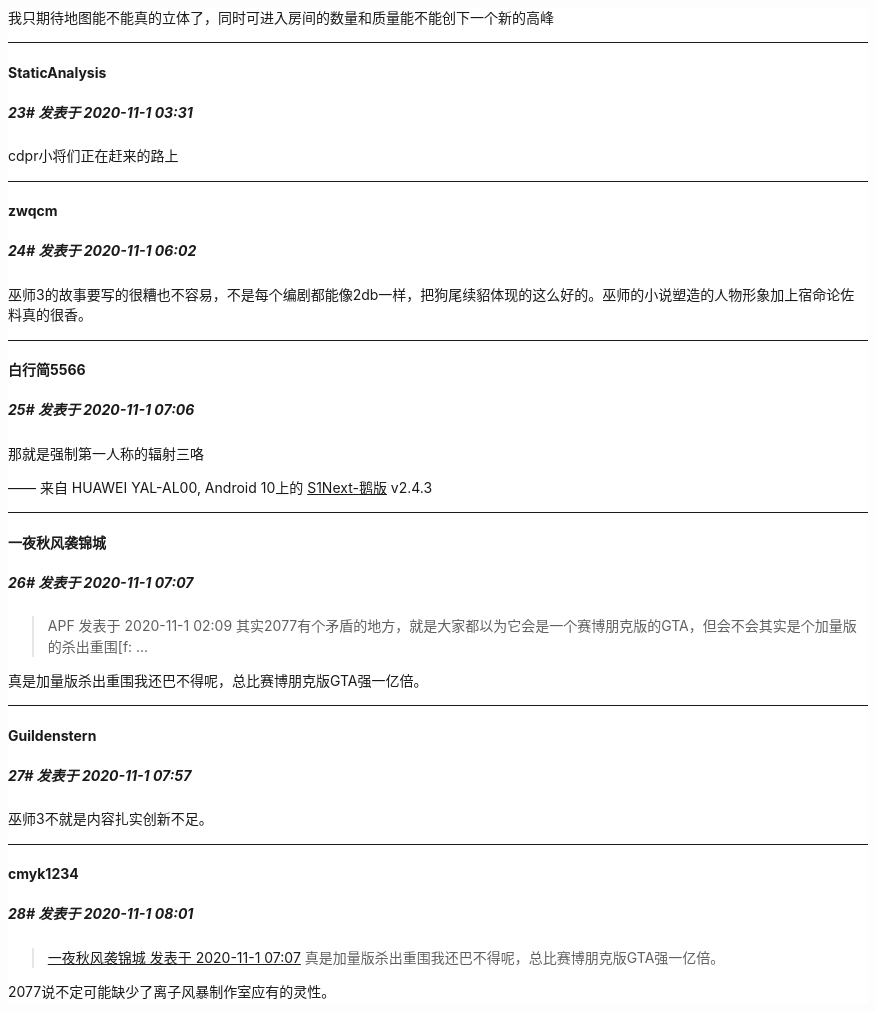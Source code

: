 
我只期待地图能不能真的立体了，同时可进入房间的数量和质量能不能创下一个新的高峰


-----

####  StaticAnalysis  
##### 23#       发表于 2020-11-1 03:31


cdpr小将们正在赶来的路上


-----

####  zwqcm  
##### 24#       发表于 2020-11-1 06:02


巫师3的故事要写的很糟也不容易，不是每个编剧都能像2db一样，把狗尾续貂体现的这么好的。巫师的小说塑造的人物形象加上宿命论佐料真的很香。


-----

####  白行简5566  
##### 25#       发表于 2020-11-1 07:06


那就是强制第一人称的辐射三咯

—— 来自 HUAWEI YAL-AL00, Android 10上的 [S1Next-鹅版](https://github.com/ykrank/S1-Next/releases) v2.4.3


-----

####  一夜秋风袭锦城  
##### 26#       发表于 2020-11-1 07:07


<blockquote>APF 发表于 2020-11-1 02:09
其实2077有个矛盾的地方，就是大家都以为它会是一个赛博朋克版的GTA，但会不会其实是个加量版的杀出重围[f: ...</blockquote>
真是加量版杀出重围我还巴不得呢，总比赛博朋克版GTA强一亿倍。


-----

####  Guildenstern  
##### 27#       发表于 2020-11-1 07:57


巫师3不就是内容扎实创新不足。


-----

####  cmyk1234  
##### 28#       发表于 2020-11-1 08:01


<blockquote><a href="httphttps://bbs.saraba1st.com/2b/forum.php?mod=redirect&amp;goto=findpost&amp;pid=49246515&amp;ptid=1969567" target="_blank">一夜秋风袭锦城 发表于 2020-11-1 07:07</a>
真是加量版杀出重围我还巴不得呢，总比赛博朋克版GTA强一亿倍。</blockquote>
2077说不定可能缺少了离子风暴制作室应有的灵性。
